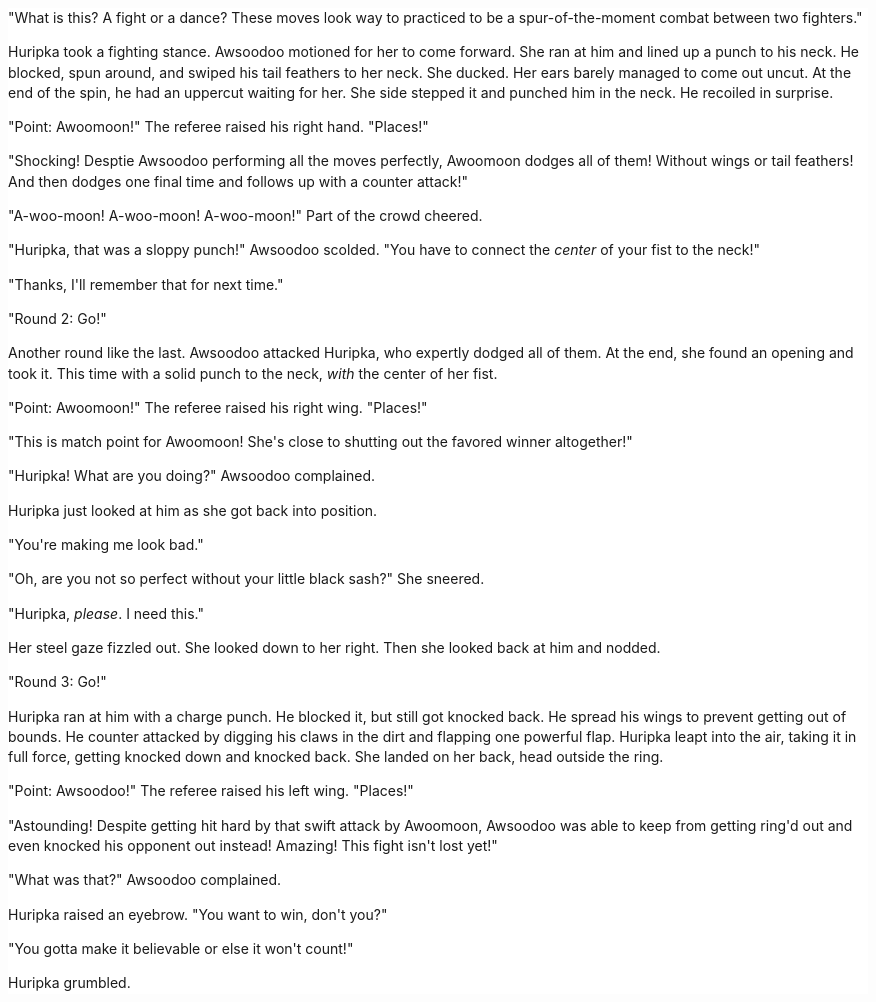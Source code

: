 "What is this? A fight or a dance? These moves look way to practiced to be a spur-of-the-moment combat between two fighters."

Huripka took a fighting stance. Awsoodoo motioned for her to come forward. She ran at him and lined up a punch to his neck. He blocked, spun around, and swiped his tail feathers to her neck. She ducked. Her ears barely managed to come out uncut. At the end of the spin, he had an uppercut waiting for her. She side stepped it and punched him in the neck. He recoiled in surprise.

"Point: Awoomoon!" The referee raised his right hand. "Places!"

"Shocking! Desptie Awsoodoo performing all the moves perfectly, Awoomoon dodges all of them! Without wings or tail feathers! And then dodges one final time and follows up with a counter attack!"

"A-woo-moon! A-woo-moon! A-woo-moon!" Part of the crowd cheered.

"Huripka, that was a sloppy punch!" Awsoodoo scolded. "You have to connect the *center* of your fist to the neck!"

"Thanks, I'll remember that for next time."

"Round 2: Go!"

Another round like the last. Awsoodoo attacked Huripka, who expertly dodged all of them. At the end, she found an opening and took it. This time with a solid punch to the neck, *with* the center of her fist.

"Point: Awoomoon!" The referee raised his right wing. "Places!"

"This is match point for Awoomoon! She's close to shutting out the favored winner altogether!"

"Huripka! What are you doing?" Awsoodoo complained.

Huripka just looked at him as she got back into position.

"You're making me look bad."

"Oh, are you not so perfect without your little black sash?" She sneered.

"Huripka, *please*. I need this."

Her steel gaze fizzled out. She looked down to her right. Then she looked back at him and nodded.

"Round 3: Go!"

Huripka ran at him with a charge punch. He blocked it, but still got knocked back. He spread his wings to prevent getting out of bounds. He counter attacked by digging his claws in the dirt and flapping one powerful flap. Huripka leapt into the air, taking it in full force, getting knocked down and knocked back. She landed on her back, head outside the ring.

"Point: Awsoodoo!" The referee raised his left wing. "Places!"

"Astounding! Despite getting hit hard by that swift attack by Awoomoon, Awsoodoo was able to keep from getting ring'd out and even knocked his opponent out instead! Amazing! This fight isn't lost yet!"

"What was that?" Awsoodoo complained.

Huripka raised an eyebrow. "You want to win, don't you?"

"You gotta make it believable or else it won't count!"

Huripka grumbled.
